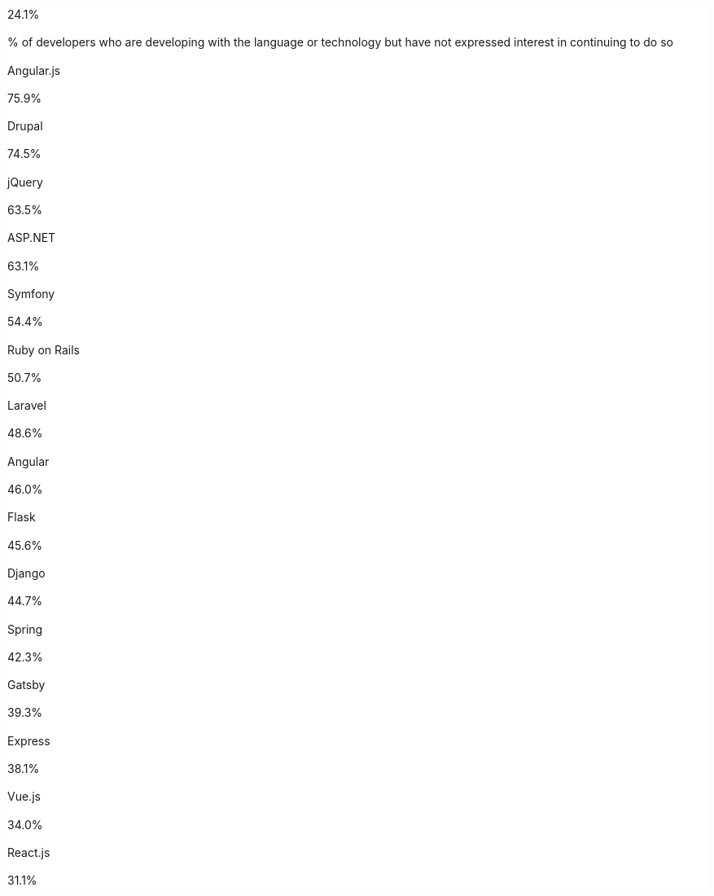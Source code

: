 24.1%

% of developers who are developing with the language or technology but have not expressed interest in continuing to do so

Angular.js

75.9%

Drupal

74.5%

jQuery

63.5%

ASP.NET

63.1%

Symfony

54.4%

Ruby on Rails

50.7%

Laravel

48.6%

Angular

46.0%

Flask

45.6%

Django

44.7%

Spring

42.3%

Gatsby

39.3%

Express

38.1%

Vue.js

34.0%

React.js

31.1%
